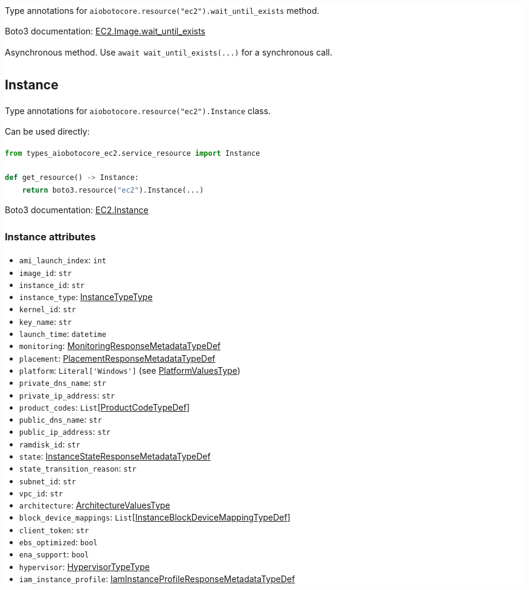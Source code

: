 Type annotations for `aiobotocore.resource("ec2").wait_until_exists` method.

Boto3 documentation:
[EC2.Image.wait_until_exists](https://boto3.amazonaws.com/v1/documentation/api/latest/reference/services/ec2.html#EC2.Image.wait_until_exists)

Asynchronous method. Use `await wait_until_exists(...)` for a synchronous call.

<a id="instance"></a>

## Instance

Type annotations for `aiobotocore.resource("ec2").Instance` class.

Can be used directly:

```python
from types_aiobotocore_ec2.service_resource import Instance

def get_resource() -> Instance:
    return boto3.resource("ec2").Instance(...)
```

Boto3 documentation:
[EC2.Instance](https://boto3.amazonaws.com/v1/documentation/api/latest/reference/services/ec2.html#EC2.ServiceResource.Instance)

<a id="instance-attributes"></a>

### Instance attributes

- `ami_launch_index`: `int`
- `image_id`: `str`
- `instance_id`: `str`
- `instance_type`: [InstanceTypeType](./literals.md#instancetypetype)
- `kernel_id`: `str`
- `key_name`: `str`
- `launch_time`: `datetime`
- `monitoring`:
  [MonitoringResponseMetadataTypeDef](./type_defs.md#monitoringresponsemetadatatypedef)
- `placement`:
  [PlacementResponseMetadataTypeDef](./type_defs.md#placementresponsemetadatatypedef)
- `platform`: `Literal['Windows']` (see
  [PlatformValuesType](./literals.md#platformvaluestype))
- `private_dns_name`: `str`
- `private_ip_address`: `str`
- `product_codes`:
  `List`\[[ProductCodeTypeDef](./type_defs.md#productcodetypedef)\]
- `public_dns_name`: `str`
- `public_ip_address`: `str`
- `ramdisk_id`: `str`
- `state`:
  [InstanceStateResponseMetadataTypeDef](./type_defs.md#instancestateresponsemetadatatypedef)
- `state_transition_reason`: `str`
- `subnet_id`: `str`
- `vpc_id`: `str`
- `architecture`:
  [ArchitectureValuesType](./literals.md#architecturevaluestype)
- `block_device_mappings`:
  `List`\[[InstanceBlockDeviceMappingTypeDef](./type_defs.md#instanceblockdevicemappingtypedef)\]
- `client_token`: `str`
- `ebs_optimized`: `bool`
- `ena_support`: `bool`
- `hypervisor`: [HypervisorTypeType](./literals.md#hypervisortypetype)
- `iam_instance_profile`:
  [IamInstanceProfileResponseMetadataTypeDef](./type_defs.md#iaminstanceprofileresponsemetadatatypedef)
